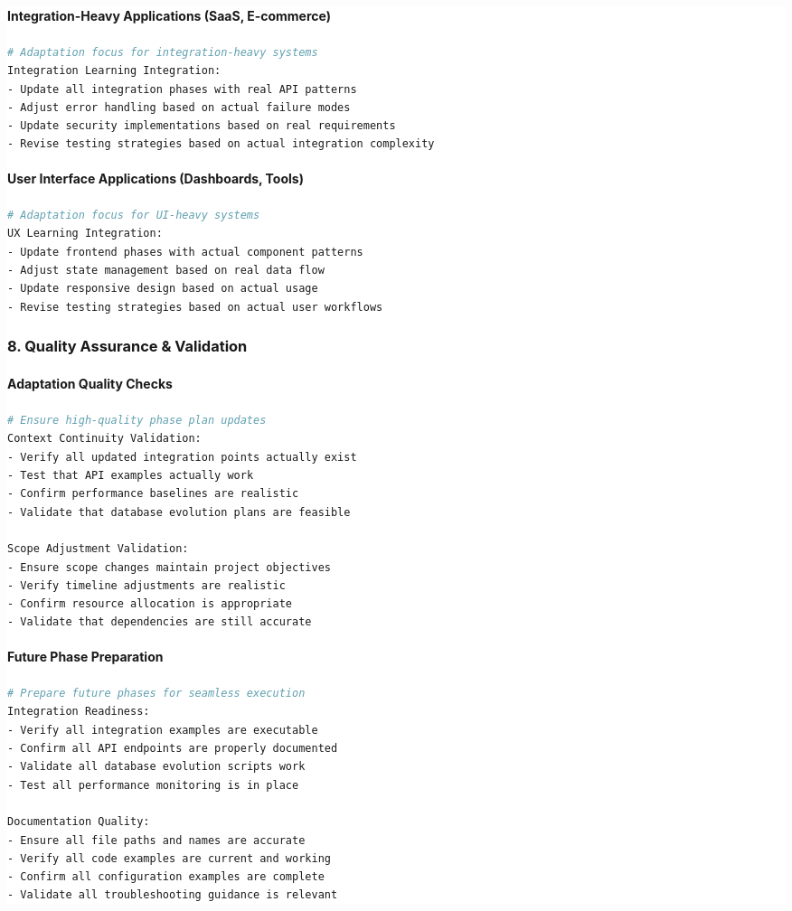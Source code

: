 #### Integration-Heavy Applications (SaaS, E-commerce)
```bash
# Adaptation focus for integration-heavy systems
Integration Learning Integration:
- Update all integration phases with real API patterns
- Adjust error handling based on actual failure modes
- Update security implementations based on real requirements
- Revise testing strategies based on actual integration complexity
```

#### User Interface Applications (Dashboards, Tools)
```bash
# Adaptation focus for UI-heavy systems
UX Learning Integration:
- Update frontend phases with actual component patterns
- Adjust state management based on real data flow
- Update responsive design based on actual usage
- Revise testing strategies based on actual user workflows
```

### 8. Quality Assurance & Validation

#### Adaptation Quality Checks
```bash
# Ensure high-quality phase plan updates
Context Continuity Validation:
- Verify all updated integration points actually exist
- Test that API examples actually work
- Confirm performance baselines are realistic
- Validate that database evolution plans are feasible

Scope Adjustment Validation:
- Ensure scope changes maintain project objectives
- Verify timeline adjustments are realistic
- Confirm resource allocation is appropriate
- Validate that dependencies are still accurate
```

#### Future Phase Preparation
```bash
# Prepare future phases for seamless execution
Integration Readiness:
- Verify all integration examples are executable
- Confirm all API endpoints are properly documented
- Validate all database evolution scripts work
- Test all performance monitoring is in place

Documentation Quality:
- Ensure all file paths and names are accurate
- Verify all code examples are current and working
- Confirm all configuration examples are complete
- Validate all troubleshooting guidance is relevant
```
